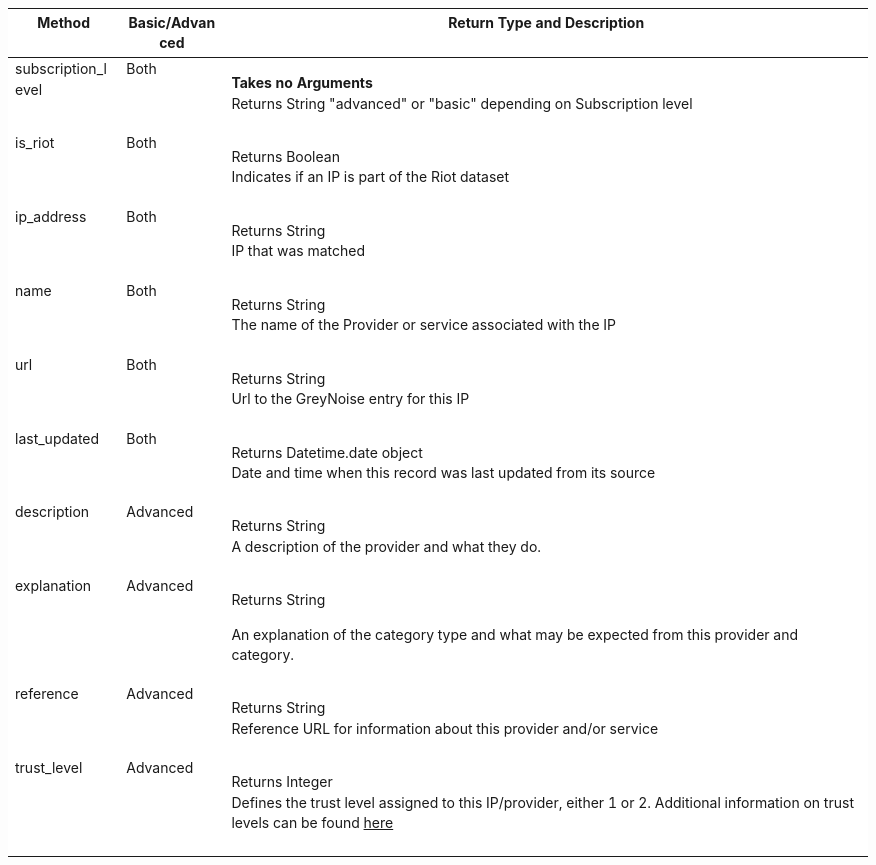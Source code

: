 | Method              | Basic/Advanced | Return Type and Description                                                                                                                                                                                                                    |
| ------------------- | -------------- | ---------------------------------------------------------------------------------------------------------------------------------------------------------------------------------------------------------------------------------------------- |
| subscription\_level | Both           | <p><strong>Takes no Arguments</strong><br><strong></strong>Returns String "advanced" or "basic" depending on Subscription level</p>                                                                                                            |
| is\_riot            | Both           | <p>Returns Boolean<br>Indicates if an IP is part of the Riot dataset</p>                                                                                                                                                                       |
| ip\_address         | Both           | <p>Returns String<br>IP that was matched</p>                                                                                                                                                                                                   |
| name                | Both           | <p>Returns String<br>The name of the Provider or service associated with the IP</p>                                                                                                                                                            |
| url                 | Both           | <p>Returns String<br>Url to the GreyNoise entry for this IP</p>                                                                                                                                                                                |
| last\_updated       | Both           | <p>Returns Datetime.date object<br>Date and time when this record was last updated from its source</p>                                                                                                                                         |
| description         | Advanced       | <p>Returns String<br>A description of the provider and what they do.</p>                                                                                                                                                                       |
| explanation         | Advanced       | <p>Returns String</p><p>An explanation of the category type and what may be expected from this provider and category.</p>                                                                                                                      |
| reference           | Advanced       | <p>Returns String<br>Reference URL for information about this provider and/or service</p>                                                                                                                                                      |
| trust\_level        | Advanced       | <p>Returns Integer<br>Defines the trust level assigned to this IP/provider, either 1 or 2. Additional information on trust levels can be found <a href="https://docs.greynoise.io/docs/understanding-greynoise-riot-trust-levels">here</a></p> |
|                     |                |                                                                                                                                                                                                                                                |
